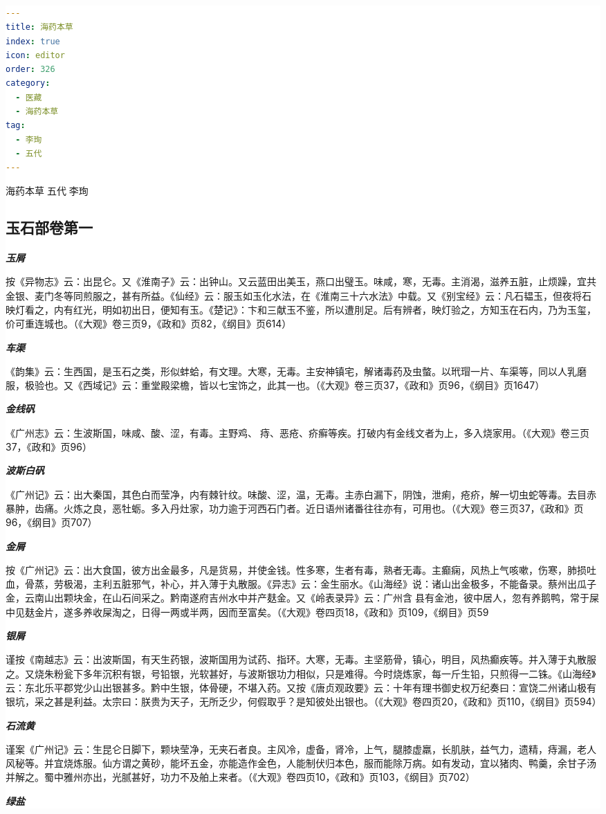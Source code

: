 ```yaml
---
title: 海药本草
index: true
icon: editor
order: 326
category:
  - 医藏
  - 海药本草
tag:
  - 李珣
  - 五代
---
```


海药本草 五代 李珣  

## 玉石部卷第一  

***玉屑***  

按《异物志》云：出昆仑。又《淮南子》云：出钟山。又云蓝田出美玉，燕口出璧玉。味咸，寒，无毒。主消渴，滋养五脏，止烦躁，宜共金银、麦门冬等同煎服之，甚有所益。《仙经》云：服玉如玉化水法，在《淮南三十六水法》中载。又《别宝经》云：凡石韫玉，但夜将石映灯看之，内有红光，明如初出日，便知有玉。《楚记》：卞和三献玉不鉴，所以遭刖足。后有辨者，映灯验之，方知玉在石内，乃为玉玺，价可重连城也。（《大观》卷三页9，《政和》页82，《纲目》页614）  

***车渠***  

《韵集》云：生西国，是玉石之类，形似蚌蛤，有文理。大寒，无毒。主安神镇宅，解诸毒药及虫螫。以玳瑁一片、车渠等，同以人乳磨服，极验也。又《西域记》云：重堂殿梁檐，皆以七宝饰之，此其一也。（《大观》卷三页37，《政和》页96，《纲目》页1647）  

***金线矾***  

《广州志》云：生波斯国，味咸、酸、涩，有毒。主野鸡、 痔、恶疮、疥癣等疾。打破内有金线文者为上，多入烧家用。（《大观》卷三页37，《政和》页96）  

***波斯白矾***  

《广州记》云：出大秦国，其色白而莹净，内有棘针纹。味酸、涩，温，无毒。主赤白漏下，阴蚀，泄痢，疮疥，解一切虫蛇等毒。去目赤暴肿，齿痛。火炼之良，恶牡蛎。多入丹灶家，功力逾于河西石门者。近日语州诸番往往亦有，可用也。（《大观》卷三页37，《政和》页96，《纲目》页707）  

***金屑***  

按《广州记》云：出大食国，彼方出金最多，凡是货易，并使金钱。性多寒，生者有毒，熟者无毒。主癫痫，风热上气咳嗽，伤寒，肺损吐血，骨蒸，劳极渴，主利五脏邪气，补心，并入薄于丸散服。《异志》云：金生丽水。《山海经》说：诸山出金极多，不能备录。蔡州出瓜子金，云南山出颗块金，在山石间采之。黔南遂府吉州水中并产麸金。又《岭表录异》云：广州含 县有金池，彼中居人，忽有养鹅鸭，常于屎中见麸金片，遂多养收屎淘之，日得一两或半两，因而至富矣。（《大观》卷四页18，《政和》页109，《纲目》页59  

***银屑***  

谨按《南越志》云：出波斯国，有天生药银，波斯国用为试药、指环。大寒，无毒。主坚筋骨，镇心，明目，风热癫疾等。并入薄于丸散服之。又烧朱粉瓮下多年沉积有银，号铅银，光软甚好，与波斯银功力相似，只是难得。今时烧炼家，每一斤生铅，只煎得一二铢。《山海经》云：东北乐平郡党少山出银甚多。黔中生银，体骨硬，不堪入药。又按《唐贞观政要》云：十年有理书御史权万纪奏曰：宣饶二州诸山极有银坑，采之甚是利益。太宗曰：朕贵为天子，无所乏少，何假取乎？是知彼处出银也。（《大观》卷四页20，《政和》页110，《纲目》页594）  

***石流黄***  

谨案《广州记》云：生昆仑日脚下，颗块莹净，无夹石者良。主风冷，虚备，肾冷，上气，腿膝虚羸，长肌肤，益气力，遗精，痔漏，老人风秘等。并宜烧炼服。仙方谓之黄砂，能坏五金，亦能造作金色，人能制伏归本色，服而能除万病。如有发动，宜以猪肉、鸭羹，余甘子汤并解之。蜀中雅州亦出，光腻甚好，功力不及舶上来者。（《大观》卷四页10，《政和》页103，《纲目》页702）  

***绿盐***  
